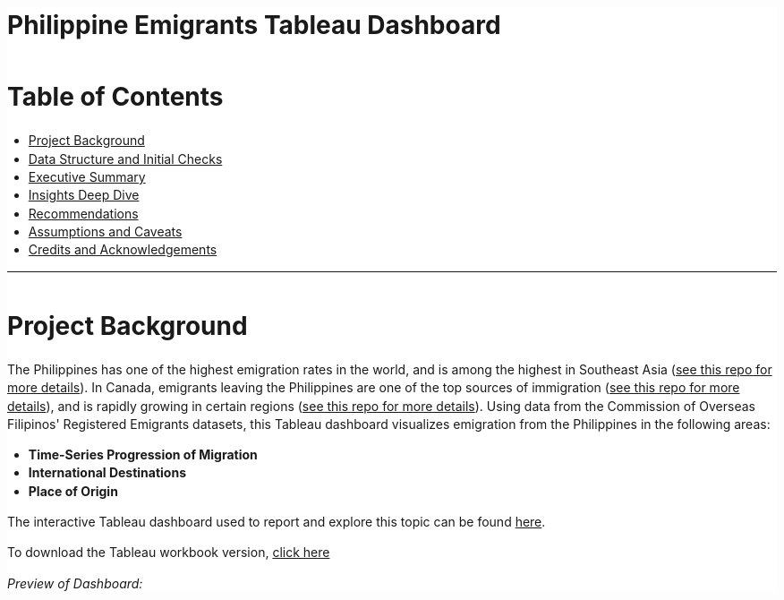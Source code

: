 # Philippine Emigrants Tableau Dashboard

# Table of Contents
* [Project Background](#project-background)
* [Data Structure and Initial Checks](#data-structure-and-initial-checks)
* [Executive Summary](#executive-summary)
* [Insights Deep Dive](#insights-deep-dive)
* [Recommendations](#recommendations)
* [Assumptions and Caveats](#assumptions-and-caveats)
* [Credits and Acknowledgements](#credits-and-acknowledgements)

---

# Project Background
The Philippines has one of the highest emigration rates in the world, and is among the highest in Southeast Asia ([see this repo for more details](https://github.com/Francis-Calingo/Socioeconomic-Analysis-of-The-Philippines)). In Canada, emigrants leaving the Philippines are one of the top sources of immigration ([see this repo for more details](https://github.com/Francis-Calingo/Visualizing-Migration-in-Canada?tab=readme-ov-file#time-series-analysis)), and is rapidly growing in certain regions ([see this repo for more details](https://github.com/Francis-Calingo/ELECTIONS-CANADA-RESEARCH-PROJECT-Filipino-Canadian-Demographic-Report)). Using data from the Commission of Overseas Filipinos' Registered Emigrants datasets, this Tableau dashboard visualizes emigration from the Philippines in the following areas:

- **Time-Series Progression of Migration**
- **International Destinations** 
- **Place of Origin** 

The interactive Tableau dashboard used to report and explore this topic can be found [here](https://public.tableau.com/app/profile/francis.emmanuel.calingo/viz/DataonRegisteredFilipinoEmigrantsSincethe1980s/NumberofRegisteredFilipinoEmigrantsSince1981).

To download the Tableau workbook version, [click here](https://github.com/Francis-Calingo/Tableau-Public-Policy-Dashboards/raw/refs/heads/main/Philippine%20Emigrants%20Tableau%20Dashboard/Filipino%20Emigration%20Trends%20(1981%E2%80%93Present).twbx)

<i>Preview of Dashboard:</i>
